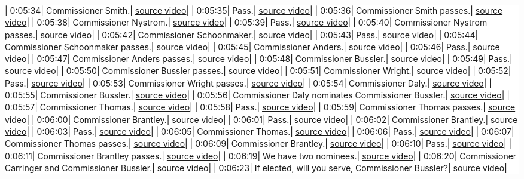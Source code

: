 | 0:05:34| Commissioner Smith.| [source video](https://archive.org/details/CoComWS170918?start=334)|
| 0:05:35| Pass.| [source video](https://archive.org/details/CoComWS170918?start=335)|
| 0:05:36| Commissioner Smith passes.| [source video](https://archive.org/details/CoComWS170918?start=336)|
| 0:05:38| Commissioner Nystrom.| [source video](https://archive.org/details/CoComWS170918?start=338)|
| 0:05:39| Pass.| [source video](https://archive.org/details/CoComWS170918?start=339)|
| 0:05:40| Commissioner Nystrom passes.| [source video](https://archive.org/details/CoComWS170918?start=340)|
| 0:05:42| Commissioner Schoonmaker.| [source video](https://archive.org/details/CoComWS170918?start=342)|
| 0:05:43| Pass.| [source video](https://archive.org/details/CoComWS170918?start=343)|
| 0:05:44| Commissioner Schoonmaker passes.| [source video](https://archive.org/details/CoComWS170918?start=344)|
| 0:05:45| Commissioner Anders.| [source video](https://archive.org/details/CoComWS170918?start=345)|
| 0:05:46| Pass.| [source video](https://archive.org/details/CoComWS170918?start=346)|
| 0:05:47| Commissioner Anders passes.| [source video](https://archive.org/details/CoComWS170918?start=347)|
| 0:05:48| Commissioner Bussler.| [source video](https://archive.org/details/CoComWS170918?start=348)|
| 0:05:49| Pass.| [source video](https://archive.org/details/CoComWS170918?start=349)|
| 0:05:50| Commissioner Bussler passes.| [source video](https://archive.org/details/CoComWS170918?start=350)|
| 0:05:51| Commissioner Wright.| [source video](https://archive.org/details/CoComWS170918?start=351)|
| 0:05:52| Pass.| [source video](https://archive.org/details/CoComWS170918?start=352)|
| 0:05:53| Commissioner Wright passes.| [source video](https://archive.org/details/CoComWS170918?start=353)|
| 0:05:54| Commissioner Daly.| [source video](https://archive.org/details/CoComWS170918?start=354)|
| 0:05:55| Commissioner Bussler.| [source video](https://archive.org/details/CoComWS170918?start=355)|
| 0:05:56| Commissioner Daly nominates Commissioner Bussler.| [source video](https://archive.org/details/CoComWS170918?start=356)|
| 0:05:57| Commissioner Thomas.| [source video](https://archive.org/details/CoComWS170918?start=357)|
| 0:05:58| Pass.| [source video](https://archive.org/details/CoComWS170918?start=358)|
| 0:05:59| Commissioner Thomas passes.| [source video](https://archive.org/details/CoComWS170918?start=359)|
| 0:06:00| Commissioner Brantley.| [source video](https://archive.org/details/CoComWS170918?start=360)|
| 0:06:01| Pass.| [source video](https://archive.org/details/CoComWS170918?start=361)|
| 0:06:02| Commissioner Brantley.| [source video](https://archive.org/details/CoComWS170918?start=362)|
| 0:06:03| Pass.| [source video](https://archive.org/details/CoComWS170918?start=363)|
| 0:06:05| Commissioner Thomas.| [source video](https://archive.org/details/CoComWS170918?start=365)|
| 0:06:06| Pass.| [source video](https://archive.org/details/CoComWS170918?start=366)|
| 0:06:07| Commissioner Thomas passes.| [source video](https://archive.org/details/CoComWS170918?start=367)|
| 0:06:09| Commissioner Brantley.| [source video](https://archive.org/details/CoComWS170918?start=369)|
| 0:06:10| Pass.| [source video](https://archive.org/details/CoComWS170918?start=370)|
| 0:06:11| Commissioner Brantley passes.| [source video](https://archive.org/details/CoComWS170918?start=371)|
| 0:06:19| We have two nominees.| [source video](https://archive.org/details/CoComWS170918?start=379)|
| 0:06:20| Commissioner Carringer and Commissioner Bussler.| [source video](https://archive.org/details/CoComWS170918?start=380)|
| 0:06:23| If elected, will you serve, Commissioner Bussler?| [source video](https://archive.org/details/CoComWS170918?start=383)|